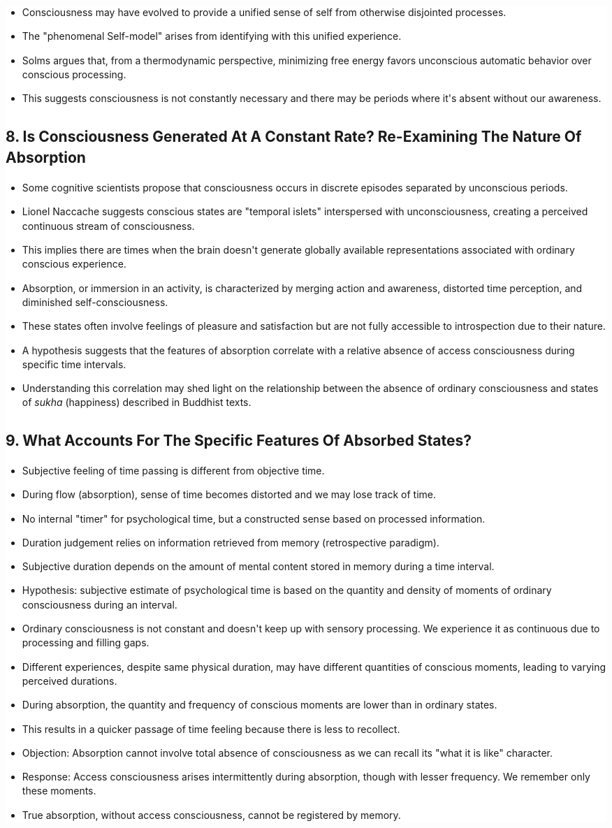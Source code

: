 * Consciousness may have evolved to provide a unified sense of self from otherwise disjointed processes.
* The "phenomenal Self-model" arises from identifying with this unified experience.

* Solms argues that, from a thermodynamic perspective, minimizing free energy favors unconscious automatic behavior over conscious processing.
* This suggests consciousness is not constantly necessary and there may be periods where it's absent without our awareness.

## 8. Is Consciousness Generated At A Constant Rate? Re-Examining The Nature Of Absorption

* Some cognitive scientists propose that consciousness occurs in discrete episodes separated by unconscious periods.
* Lionel Naccache suggests conscious states are "temporal islets" interspersed with unconsciousness, creating a perceived continuous stream of consciousness.
* This implies there are times when the brain doesn't generate globally available representations associated with ordinary conscious experience.

* Absorption, or immersion in an activity, is characterized by merging action and awareness, distorted time perception, and diminished self-consciousness.
* These states often involve feelings of pleasure and satisfaction but are not fully accessible to introspection due to their nature.

* A hypothesis suggests that the features of absorption correlate with a relative absence of access consciousness during specific time intervals.
* Understanding this correlation may shed light on the relationship between the absence of ordinary consciousness and states of *sukha* (happiness) described in Buddhist texts.

## 9. What Accounts For The Specific Features Of Absorbed States?

* Subjective feeling of time passing is different from objective time.
* During flow (absorption), sense of time becomes distorted and we may lose track of time.

* No internal "timer" for psychological time, but a constructed sense based on processed information.
* Duration judgement relies on information retrieved from memory (retrospective paradigm).
* Subjective duration depends on the amount of mental content stored in memory during a time interval.

* Hypothesis: subjective estimate of psychological time is based on the quantity and density of moments of ordinary consciousness during an interval.
* Ordinary consciousness is not constant and doesn't keep up with sensory processing. We experience it as continuous due to processing and filling gaps.
* Different experiences, despite same physical duration, may have different quantities of conscious moments, leading to varying perceived durations.

* During absorption, the quantity and frequency of conscious moments are lower than in ordinary states.
* This results in a quicker passage of time feeling because there is less to recollect.

* Objection: Absorption cannot involve total absence of consciousness as we can recall its "what it is like" character.
* Response: Access consciousness arises intermittently during absorption, though with lesser frequency. We remember only these moments.
* True absorption, without access consciousness, cannot be registered by memory.
